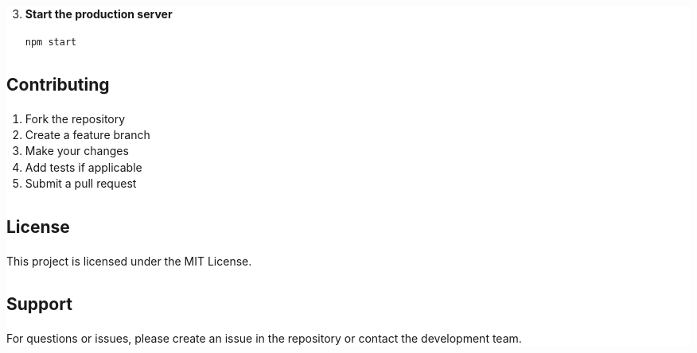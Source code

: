 3. **Start the production server**
   ```bash
   npm start
   ```

## Contributing

1. Fork the repository
2. Create a feature branch
3. Make your changes
4. Add tests if applicable
5. Submit a pull request

## License

This project is licensed under the MIT License.

## Support

For questions or issues, please create an issue in the repository or contact the development team.